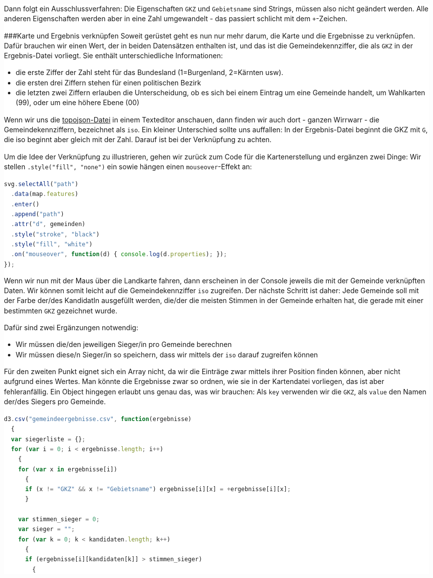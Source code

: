 Dann folgt ein Ausschlussverfahren: Die Eigenschaften `GKZ` und `Gebietsname` sind Strings, müssen also nicht geändert werden. Alle anderen Eigenschaften werden aber in eine Zahl umgewandelt - das passiert schlicht mit dem `+`-Zeichen.


###Karte und Ergebnis verknüpfen
Soweit gerüstet geht es nun nur mehr darum, die Karte und die Ergebnisse zu verknüpfen. Dafür brauchen wir einen Wert, der in beiden Datensätzen enthalten ist, und das ist die Gemeindekennziffer, die als `GKZ` in der Ergebnis-Datei vorliegt. Sie enthält unterschiedliche Informationen:
* die erste Ziffer der Zahl steht für das Bundesland (1=Burgenland, 2=Kärnten usw).
* die ersten drei Ziffern stehen für einen politischen Bezirk
* die letzten zwei Ziffern erlauben die Unterscheidung, ob es sich bei einem Eintrag um eine Gemeinde handelt, um Wahlkarten (99), oder um eine höhere Ebene (00)

Wenn wir uns die [topojson-Datei](gemeinden.json) in einem Texteditor anschauen, dann finden wir auch dort - ganzen Wirrwarr - die Gemeindekennziffern, bezeichnet als `iso`. Ein kleiner Unterschied sollte uns auffallen: In der Ergebnis-Datei beginnt die GKZ mit `G`, die iso beginnt aber gleich mit der Zahl. Darauf ist bei der Verknüpfung zu achten.


Um die Idee der Verknüpfung zu illustrieren, gehen wir zurück zum Code für die Kartenerstellung und ergänzen zwei Dinge: Wir stellen `.style("fill", "none")` ein sowie hängen einen `mouseover`-Effekt an:

```javascript
svg.selectAll("path")
  .data(map.features)
  .enter()
  .append("path")
  .attr("d", gemeinden)
  .style("stroke", "black")
  .style("fill", "white")
  .on("mouseover", function(d) { console.log(d.properties); });
});
```

Wenn wir nun mit der Maus über die Landkarte fahren, dann erscheinen in der Console jeweils die mit der Gemeinde verknüpften Daten. Wir können somit leicht auf die Gemeindekennziffer `iso` zugreifen. Der nächste Schritt ist daher: Jede Gemeinde soll mit der Farbe der/des KandidatIn ausgefüllt werden, die/der die meisten Stimmen in der Gemeinde erhalten hat, die gerade mit einer bestimmten `GKZ` gezeichnet wurde.

Dafür sind zwei Ergänzungen notwendig:
* Wir müssen die/den jeweiligen Sieger/in pro Gemeinde berechnen
* Wir müssen diese/n Sieger/in so speichern, dass wir mittels der `iso` darauf zugreifen können

Für den zweiten Punkt eignet sich ein Array nicht, da wir die Einträge zwar mittels ihrer Position finden können, aber nicht aufgrund eines Wertes. Man könnte die Ergebnisse zwar so ordnen, wie sie in der Kartendatei vorliegen, das ist aber fehleranfällig. Ein Object hingegen erlaubt uns genau das, was wir brauchen: Als `key` verwenden wir die `GKZ`, als `value` den Namen der/des Siegers pro Gemeinde.

```javascript
d3.csv("gemeindeergebnisse.csv", function(ergebnisse)
  {
  var siegerliste = {};
  for (var i = 0; i < ergebnisse.length; i++)
    {
    for (var x in ergebnisse[i])
      {
      if (x != "GKZ" && x != "Gebietsname") ergebnisse[i][x] = +ergebnisse[i][x];
      }
      
    var stimmen_sieger = 0;
    var sieger = "";
    for (var k = 0; k < kandidaten.length; k++)
      {
      if (ergebnisse[i][kandidaten[k]] > stimmen_sieger)
      	{
```